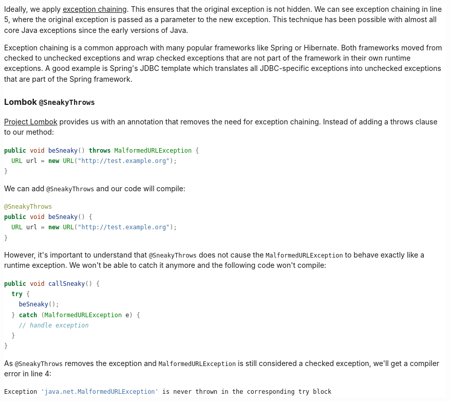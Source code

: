 Ideally, we apply [exception chaining](https://docs.oracle.com/javase/tutorial/essential/exceptions/chained.html). 
This ensures that the original exception is not hidden. We can see exception chaining in line 5, where the original
exception is passed as a parameter to the new exception. This technique has been possible with almost all
core Java exceptions since the early versions of Java.

Exception chaining is a common approach with many popular frameworks like Spring or Hibernate. Both frameworks
moved from checked to unchecked exceptions and wrap checked exceptions that are not part of the framework
in their own runtime exceptions. A good example is Spring's JDBC template which translates all JDBC-specific exceptions
into unchecked exceptions that are part of the Spring framework.

### Lombok `@SneakyThrows`
[Project Lombok](https://projectlombok.org) provides us with an annotation that removes the need for exception chaining. Instead of
adding a throws clause to our method:

```java
public void beSneaky() throws MalformedURLException {
  URL url = new URL("http://test.example.org");
}
```

We can add `@SneakyThrows` and our code will compile:

```java
@SneakyThrows
public void beSneaky() {
  URL url = new URL("http://test.example.org");
}
```

However, it's important to understand that `@SneakyThrows` does not cause the `MalformedURLException` to behave exactly 
like a runtime exception. We won't be able to catch it anymore and the following code won't compile:

```java
public void callSneaky() {
  try {
    beSneaky();
  } catch (MalformedURLException e) {
    // handle exception
  }
}
```
    
As `@SneakyThrows` removes the exception and `MalformedURLException` is still considered a checked exception,
we'll get a compiler error in line 4:

```bash
Exception 'java.net.MalformedURLException' is never thrown in the corresponding try block
```
